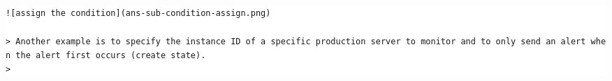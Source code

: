     ![assign the condition](ans-sub-condition-assign.png)

    > Another example is to specify the instance ID of a specific production server to monitor and to only send an alert when the alert first occurs (create state).
    >